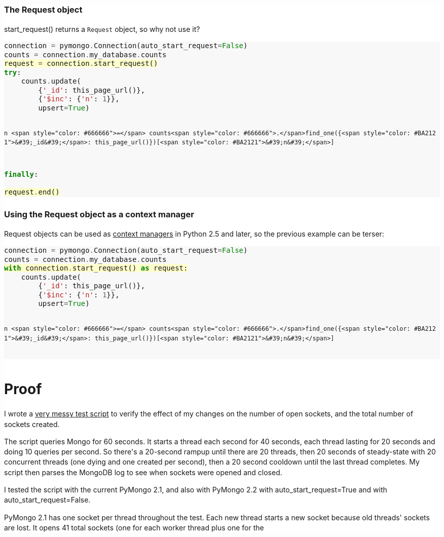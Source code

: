 
<h3 id="the-request-object">The Request object</h3>
<p>start_request() returns a <code>Request</code> object, so why not use it?</p>
<div class="codehilite" style="background: #f8f8f8"><pre style="line-height: 125%">connection <span style="color: #666666">=</span> pymongo<span style="color: #666666">.</span>Connection(auto_start_request<span style="color: #666666">=</span><span style="color: #008000">False</span>)
counts <span style="color: #666666">=</span> connection<span style="color: #666666">.</span>my_database<span style="color: #666666">.</span>counts
<span style="background-color: #ffffcc">request <span style="color: #666666">=</span> connection<span style="color: #666666">.</span>start_request()
</span><span style="color: #008000; font-weight: bold">try</span>:
    counts<span style="color: #666666">.</span>update(
        {<span style="color: #BA2121">&#39;_id&#39;</span>: this_page_url()},
        {<span style="color: #BA2121">&#39;$inc&#39;</span>: {<span style="color: #BA2121">&#39;n&#39;</span>: <span style="color: #666666">1</span>}},
        upsert<span style="color: #666666">=</span><span style="color: #008000">True</span>)

    n <span style="color: #666666">=</span> counts<span style="color: #666666">.</span>find_one({<span style="color: #BA2121">&#39;_id&#39;</span>: this_page_url()})[<span style="color: #BA2121">&#39;n&#39;</span>]
<span style="color: #008000; font-weight: bold">finally</span>:
<span style="background-color: #ffffcc">    request<span style="color: #666666">.</span>end()
</span></pre></div>


<h3 id="using-the-request-object-as-a-context-manager">Using the Request object as a context manager</h3>
<p>Request objects can be used as <a href="http://docs.python.org/reference/datamodel.html#context-managers">context
managers</a>
in Python 2.5 and later, so the previous example can be terser:</p>
<div class="codehilite" style="background: #f8f8f8"><pre style="line-height: 125%">connection <span style="color: #666666">=</span> pymongo<span style="color: #666666">.</span>Connection(auto_start_request<span style="color: #666666">=</span><span style="color: #008000">False</span>)
counts <span style="color: #666666">=</span> connection<span style="color: #666666">.</span>my_database<span style="color: #666666">.</span>counts
<span style="background-color: #ffffcc"><span style="color: #008000; font-weight: bold">with</span> connection<span style="color: #666666">.</span>start_request() <span style="color: #008000; font-weight: bold">as</span> request:
</span>    counts<span style="color: #666666">.</span>update(
        {<span style="color: #BA2121">&#39;_id&#39;</span>: this_page_url()},
        {<span style="color: #BA2121">&#39;$inc&#39;</span>: {<span style="color: #BA2121">&#39;n&#39;</span>: <span style="color: #666666">1</span>}},
        upsert<span style="color: #666666">=</span><span style="color: #008000">True</span>)

    n <span style="color: #666666">=</span> counts<span style="color: #666666">.</span>find_one({<span style="color: #BA2121">&#39;_id&#39;</span>: this_page_url()})[<span style="color: #BA2121">&#39;n&#39;</span>]
</pre></div>


<h1 id="proof">Proof</h1>
<p>I wrote a <a href="https://gist.github.com/2212215">very messy test script</a> to
verify the effect of my changes on the number of open sockets, and the
total number of sockets created.</p>
<p>The script queries Mongo for 60 seconds. It starts a thread each second
for 40 seconds, each thread lasting for 20 seconds and doing 10 queries
per second. So there's a 20-second rampup until there are 20 threads,
then 20 seconds of steady-state with 20 concurrent threads (one dying
and one created per second), then a 20 second cooldown until the last
thread completes. My script then parses the MongoDB log to see when
sockets were opened and closed.</p>
<p>I tested the script with the current PyMongo 2.1, and also with PyMongo
2.2 with auto_start_request=True and with auto_start_request=False.</p>
<p>PyMongo 2.1 has one socket per thread throughout the test. Each new
thread starts a new socket because old threads' sockets are lost. It
opens 41 total sockets (one for each worker thread plus one for the